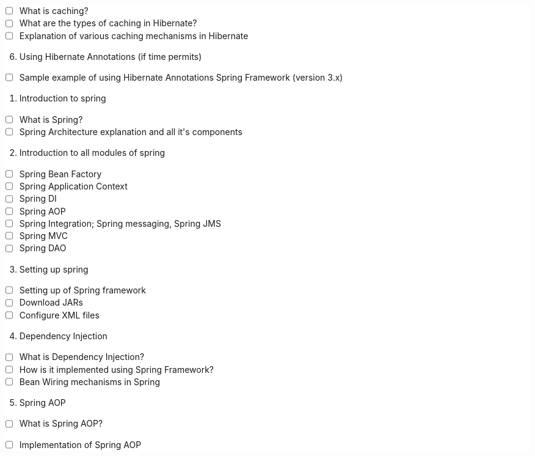- [ ] What is caching?
- [ ] What are the types of caching in Hibernate?
- [ ] Explanation of various caching mechanisms in Hibernate
6. Using Hibernate Annotations (if time permits)
- [ ] Sample example of using Hibernate Annotations
Spring Framework (version 3.x)
1. Introduction to spring
- [ ] What is Spring?
- [ ] Spring Architecture explanation and all it's components
2. Introduction to all modules of spring
- [ ] Spring Bean Factory
- [ ] Spring Application Context
- [ ] Spring DI
- [ ] Spring AOP
- [ ] Spring Integration; Spring messaging, Spring JMS
- [ ] Spring MVC
- [ ] Spring DAO
3. Setting up spring
- [ ] Setting up of Spring framework
- [ ] Download JARs
- [ ] Configure XML files
4. Dependency Injection
- [ ] What is Dependency Injection?
- [ ] How is it implemented using Spring Framework?
- [ ] Bean Wiring mechanisms in Spring
5. Spring AOP
- [ ] What is Spring AOP?
- [ ] Implementation of Spring AOP

